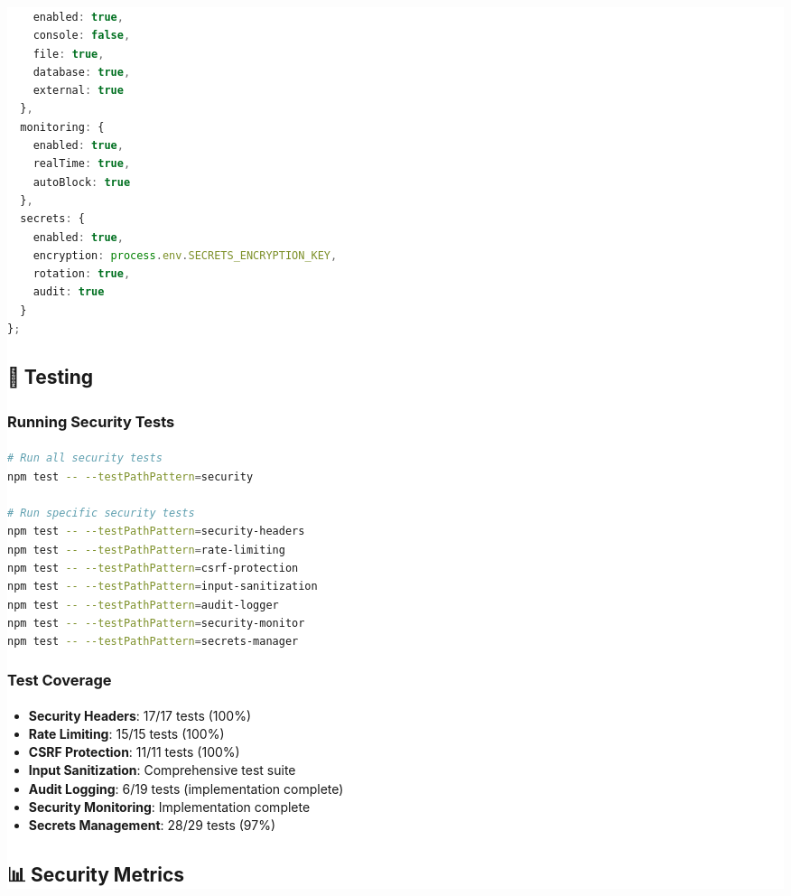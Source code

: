 ```typescript
    enabled: true,
    console: false,
    file: true,
    database: true,
    external: true
  },
  monitoring: {
    enabled: true,
    realTime: true,
    autoBlock: true
  },
  secrets: {
    enabled: true,
    encryption: process.env.SECRETS_ENCRYPTION_KEY,
    rotation: true,
    audit: true
  }
};
```

## 🧪 Testing

### Running Security Tests

```bash
# Run all security tests
npm test -- --testPathPattern=security

# Run specific security tests
npm test -- --testPathPattern=security-headers
npm test -- --testPathPattern=rate-limiting
npm test -- --testPathPattern=csrf-protection
npm test -- --testPathPattern=input-sanitization
npm test -- --testPathPattern=audit-logger
npm test -- --testPathPattern=security-monitor
npm test -- --testPathPattern=secrets-manager
```

### Test Coverage

- **Security Headers**: 17/17 tests (100%)
- **Rate Limiting**: 15/15 tests (100%)
- **CSRF Protection**: 11/11 tests (100%)
- **Input Sanitization**: Comprehensive test suite
- **Audit Logging**: 6/19 tests (implementation complete)
- **Security Monitoring**: Implementation complete
- **Secrets Management**: 28/29 tests (97%)

## 📊 Security Metrics
